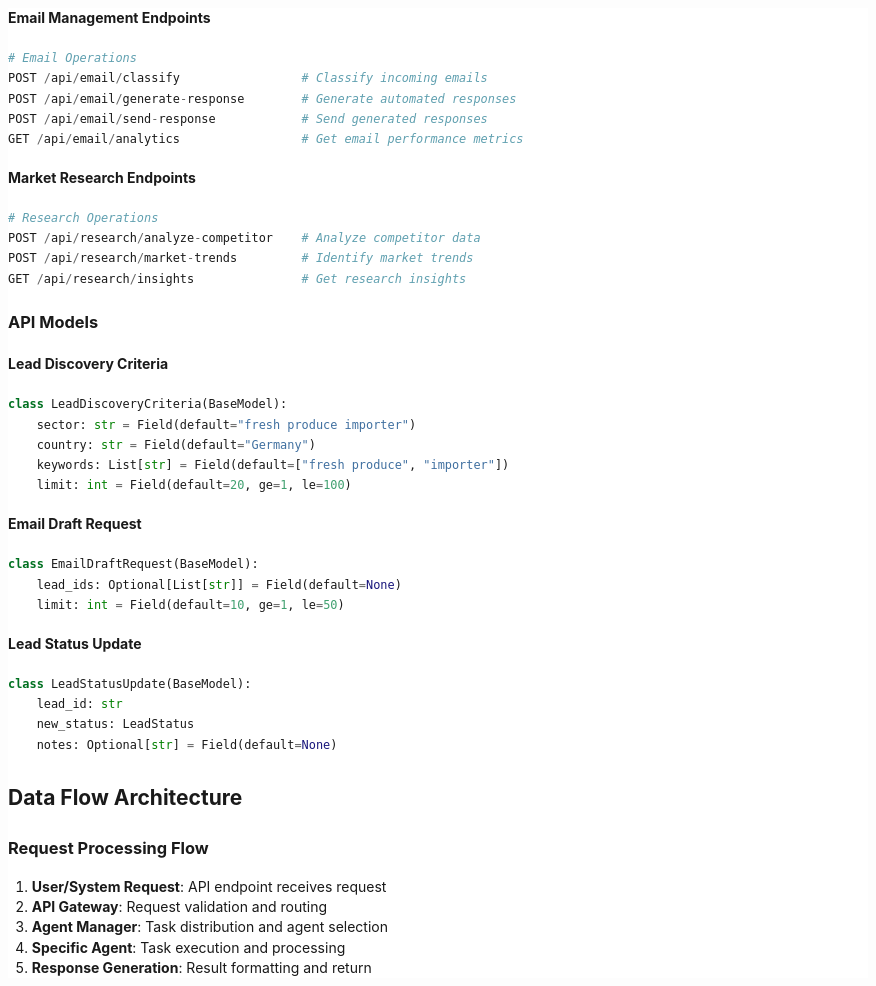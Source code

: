 #### Email Management Endpoints
```python
# Email Operations
POST /api/email/classify                 # Classify incoming emails
POST /api/email/generate-response        # Generate automated responses
POST /api/email/send-response            # Send generated responses
GET /api/email/analytics                 # Get email performance metrics
```

#### Market Research Endpoints
```python
# Research Operations
POST /api/research/analyze-competitor    # Analyze competitor data
POST /api/research/market-trends         # Identify market trends
GET /api/research/insights               # Get research insights
```

### API Models

#### Lead Discovery Criteria
```python
class LeadDiscoveryCriteria(BaseModel):
    sector: str = Field(default="fresh produce importer")
    country: str = Field(default="Germany")
    keywords: List[str] = Field(default=["fresh produce", "importer"])
    limit: int = Field(default=20, ge=1, le=100)
```

#### Email Draft Request
```python
class EmailDraftRequest(BaseModel):
    lead_ids: Optional[List[str]] = Field(default=None)
    limit: int = Field(default=10, ge=1, le=50)
```

#### Lead Status Update
```python
class LeadStatusUpdate(BaseModel):
    lead_id: str
    new_status: LeadStatus
    notes: Optional[str] = Field(default=None)
```

## Data Flow Architecture

### Request Processing Flow
1. **User/System Request**: API endpoint receives request
2. **API Gateway**: Request validation and routing
3. **Agent Manager**: Task distribution and agent selection
4. **Specific Agent**: Task execution and processing
5. **Response Generation**: Result formatting and return
